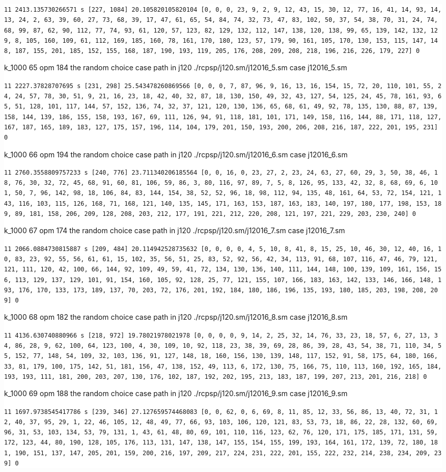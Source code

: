 ```
11 2413.135730266571 s [227, 1084] 20.105820105820104 [0, 0, 0, 23, 9, 2, 9, 12, 43, 15, 30, 12, 77, 16, 41, 14, 93, 14, 13, 24, 2, 63, 39, 60, 27, 73, 68, 39, 17, 47, 61, 65, 54, 84, 74, 32, 73, 47, 83, 102, 50, 37, 54, 38, 70, 31, 24, 74, 68, 99, 87, 62, 90, 112, 77, 74, 93, 61, 120, 57, 123, 82, 129, 132, 112, 147, 138, 120, 138, 99, 65, 139, 142, 132, 129, 8, 105, 160, 109, 61, 112, 169, 185, 160, 78, 161, 170, 180, 123, 57, 179, 90, 161, 105, 170, 130, 153, 115, 147, 148, 187, 155, 201, 185, 152, 155, 168, 187, 190, 193, 119, 205, 176, 208, 209, 208, 218, 196, 216, 226, 179, 227] 0
```
k_1000 65
opm 184
the random choice case path in j120 ./rcpsp/j120.sm/j12016_5.sm case j12016_5.sm
```
11 2227.37828707695 s [231, 298] 25.543478260869566 [0, 0, 0, 7, 87, 96, 9, 16, 13, 16, 154, 15, 72, 20, 110, 101, 55, 24, 24, 57, 78, 30, 51, 9, 21, 16, 23, 18, 42, 40, 32, 87, 18, 130, 150, 49, 32, 43, 127, 54, 125, 24, 45, 78, 161, 93, 65, 51, 128, 101, 117, 144, 57, 152, 136, 74, 32, 37, 121, 120, 130, 136, 65, 68, 61, 49, 92, 78, 135, 130, 88, 87, 139, 158, 144, 139, 186, 155, 158, 193, 167, 69, 111, 126, 94, 91, 118, 181, 101, 171, 149, 158, 116, 144, 88, 171, 118, 127, 167, 187, 165, 189, 183, 127, 175, 157, 196, 114, 104, 179, 201, 150, 193, 200, 206, 208, 216, 187, 222, 201, 195, 231] 0
```
k_1000 66
opm 194
the random choice case path in j120 ./rcpsp/j120.sm/j12016_6.sm case j12016_6.sm
```
11 2760.3558809757233 s [240, 776] 23.711340206185564 [0, 0, 16, 0, 23, 27, 2, 23, 24, 63, 27, 60, 29, 3, 50, 38, 46, 18, 76, 30, 32, 72, 45, 68, 91, 60, 81, 106, 59, 86, 3, 80, 116, 97, 89, 7, 5, 8, 126, 95, 133, 42, 32, 8, 68, 69, 6, 101, 50, 7, 96, 142, 98, 18, 106, 84, 83, 144, 154, 38, 52, 52, 96, 18, 98, 112, 94, 135, 48, 161, 64, 53, 72, 154, 121, 143, 116, 103, 115, 126, 168, 71, 168, 121, 140, 135, 145, 171, 163, 153, 187, 163, 183, 140, 197, 180, 177, 198, 153, 189, 89, 181, 158, 206, 209, 128, 208, 203, 212, 177, 191, 221, 212, 220, 208, 121, 197, 221, 229, 203, 230, 240] 0
```
k_1000 67
opm 174
the random choice case path in j120 ./rcpsp/j120.sm/j12016_7.sm case j12016_7.sm
```
11 2066.0884730815887 s [209, 484] 20.114942528735632 [0, 0, 0, 0, 4, 5, 10, 8, 41, 8, 15, 25, 10, 46, 30, 12, 40, 16, 10, 83, 23, 92, 55, 56, 61, 61, 15, 102, 35, 56, 51, 25, 83, 52, 92, 56, 42, 34, 113, 91, 68, 107, 116, 47, 46, 79, 121, 121, 111, 120, 42, 100, 66, 144, 92, 109, 49, 59, 41, 72, 134, 130, 136, 140, 111, 144, 148, 100, 139, 109, 161, 156, 156, 113, 129, 137, 129, 101, 91, 154, 160, 105, 92, 128, 25, 77, 121, 155, 107, 166, 183, 163, 142, 133, 146, 166, 148, 193, 176, 170, 133, 173, 189, 137, 70, 203, 72, 176, 201, 192, 184, 180, 186, 196, 135, 193, 180, 185, 203, 198, 208, 209] 0
```
k_1000 68
opm 182
the random choice case path in j120 ./rcpsp/j120.sm/j12016_8.sm case j12016_8.sm
```
11 4136.630740880966 s [218, 972] 19.78021978021978 [0, 0, 0, 0, 9, 14, 2, 25, 32, 14, 76, 33, 23, 18, 57, 6, 27, 13, 34, 86, 28, 9, 62, 100, 64, 123, 100, 4, 30, 109, 10, 92, 118, 23, 38, 39, 69, 28, 86, 39, 28, 43, 54, 38, 71, 110, 34, 55, 152, 77, 148, 54, 109, 32, 103, 136, 91, 127, 148, 18, 160, 156, 130, 139, 148, 117, 152, 91, 58, 175, 64, 180, 166, 33, 81, 179, 100, 175, 142, 51, 181, 156, 47, 138, 152, 49, 113, 6, 172, 130, 75, 166, 75, 110, 113, 160, 192, 165, 184, 193, 193, 111, 181, 200, 203, 207, 130, 176, 102, 187, 192, 202, 195, 213, 183, 187, 199, 207, 213, 201, 216, 218] 0
```
k_1000 69
opm 188
the random choice case path in j120 ./rcpsp/j120.sm/j12016_9.sm case j12016_9.sm
```
11 1697.9738545417786 s [239, 346] 27.127659574468083 [0, 0, 62, 0, 6, 69, 8, 11, 85, 12, 33, 56, 86, 13, 40, 72, 31, 12, 40, 37, 95, 29, 1, 22, 46, 105, 12, 48, 49, 77, 66, 93, 103, 106, 120, 121, 83, 53, 73, 18, 86, 22, 28, 132, 60, 69, 96, 31, 53, 103, 134, 53, 79, 131, 1, 43, 61, 48, 80, 69, 101, 110, 116, 123, 62, 76, 120, 171, 175, 185, 171, 131, 59, 172, 123, 44, 80, 190, 128, 105, 176, 113, 131, 147, 138, 147, 155, 154, 155, 199, 193, 164, 161, 172, 139, 72, 180, 181, 190, 151, 137, 147, 205, 201, 159, 200, 216, 197, 209, 217, 224, 231, 222, 201, 155, 222, 232, 214, 238, 234, 209, 239] 0
```